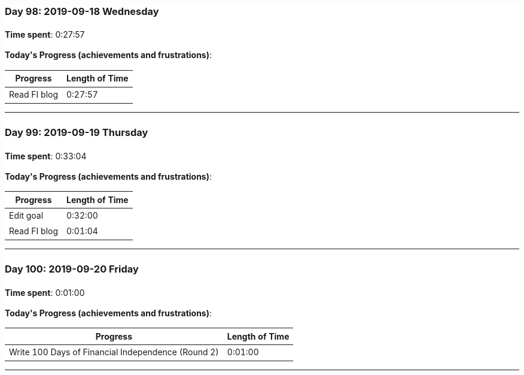 ### Day 98: 2019-09-18 Wednesday

**Time spent**: 0:27:57

**Today's Progress (achievements and frustrations)**:

Progress|Length of Time
---|---
Read FI blog|0:27:57

<hr>

### Day 99: 2019-09-19 Thursday

**Time spent**: 0:33:04

**Today's Progress (achievements and frustrations)**:

Progress|Length of Time
---|---
Edit goal|0:32:00
Read FI blog|0:01:04

<hr>

### Day 100: 2019-09-20 Friday

**Time spent**: 0:01:00

**Today's Progress (achievements and frustrations)**:

Progress|Length of Time
---|---
Write 100 Days of Financial Independence (Round 2)| 0:01:00

<hr>